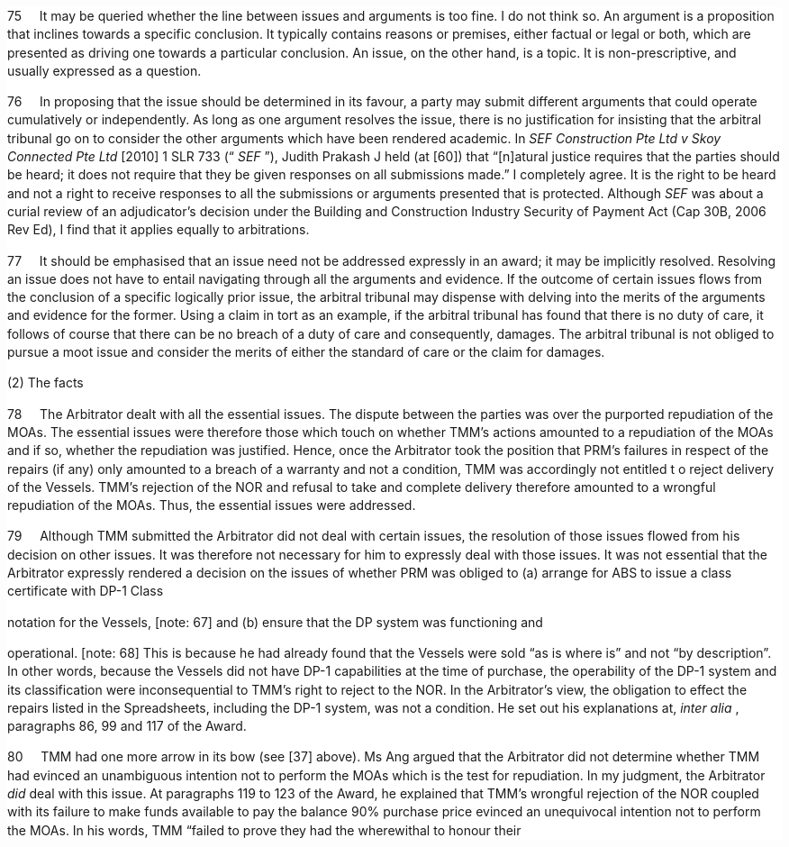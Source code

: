 75     It may be queried whether the line between issues and arguments is too fine. I do not think so. An argument is a proposition that inclines towards a specific conclusion. It typically contains reasons or premises, either factual or legal or both, which are presented as driving one towards a particular conclusion. An issue, on the other hand, is a topic. It is non-prescriptive, and usually expressed as a question. 

76     In proposing that the issue should be determined in its favour, a party may submit different arguments that could operate cumulatively or independently. As long as one argument resolves the issue, there is no justification for insisting that the arbitral tribunal go on to consider the other arguments which have been rendered academic. In _SEF Construction Pte Ltd v Skoy Connected Pte Ltd_ <span class="citation">[2010] 1 SLR 733</span> (“ _SEF_ ”), Judith Prakash J held (at [60]) that “[n]atural justice requires that the parties should be heard; it does not require that they be given responses on all submissions made.” I completely agree. It is the right to be heard and not a right to receive responses to all the submissions or arguments presented that is protected. Although _SEF_ was about a curial review of an adjudicator’s decision under the Building and Construction Industry Security of Payment Act (Cap 30B, 2006 Rev Ed), I find that it applies equally to arbitrations. 


77     It should be emphasised that an issue need not be addressed expressly in an award; it may be implicitly resolved. Resolving an issue does not have to entail navigating through all the arguments and evidence. If the outcome of certain issues flows from the conclusion of a specific logically prior issue, the arbitral tribunal may dispense with delving into the merits of the arguments and evidence for the former. Using a claim in tort as an example, if the arbitral tribunal has found that there is no duty of care, it follows of course that there can be no breach of a duty of care and consequently, damages. The arbitral tribunal is not obliged to pursue a moot issue and consider the merits of either the standard of care or the claim for damages. 

(2) The facts 

78     The Arbitrator dealt with all the essential issues. The dispute between the parties was over the purported repudiation of the MOAs. The essential issues were therefore those which touch on whether TMM’s actions amounted to a repudiation of the MOAs and if so, whether the repudiation was justified. Hence, once the Arbitrator took the position that PRM’s failures in respect of the repairs (if any) only amounted to a breach of a warranty and not a condition, TMM was accordingly not entitled t o reject delivery of the Vessels. TMM’s rejection of the NOR and refusal to take and complete delivery therefore amounted to a wrongful repudiation of the MOAs. Thus, the essential issues were addressed. 

79     Although TMM submitted the Arbitrator did not deal with certain issues, the resolution of those issues flowed from his decision on other issues. It was therefore not necessary for him to expressly deal with those issues. It was not essential that the Arbitrator expressly rendered a decision on the issues of whether PRM was obliged to (a) arrange for ABS to issue a class certificate with DP-1 Class 

notation for the Vessels, [note: 67] and (b) ensure that the DP system was functioning and 

operational. [note: 68] This is because he had already found that the Vessels were sold “as is where is” and not “by description”. In other words, because the Vessels did not have DP-1 capabilities at the time of purchase, the operability of the DP-1 system and its classification were inconsequential to TMM’s right to reject to the NOR. In the Arbitrator’s view, the obligation to effect the repairs listed in the Spreadsheets, including the DP-1 system, was not a condition. He set out his explanations at, _inter alia_ , paragraphs 86, 99 and 117 of the Award. 

80     TMM had one more arrow in its bow (see [37] above). Ms Ang argued that the Arbitrator did not determine whether TMM had evinced an unambiguous intention not to perform the MOAs which is the test for repudiation. In my judgment, the Arbitrator _did_ deal with this issue. At paragraphs 119 to 123 of the Award, he explained that TMM’s wrongful rejection of the NOR coupled with its failure to make funds available to pay the balance 90% purchase price evinced an unequivocal intention not to perform the MOAs. In his words, TMM “failed to prove they had the wherewithal to honour their 
